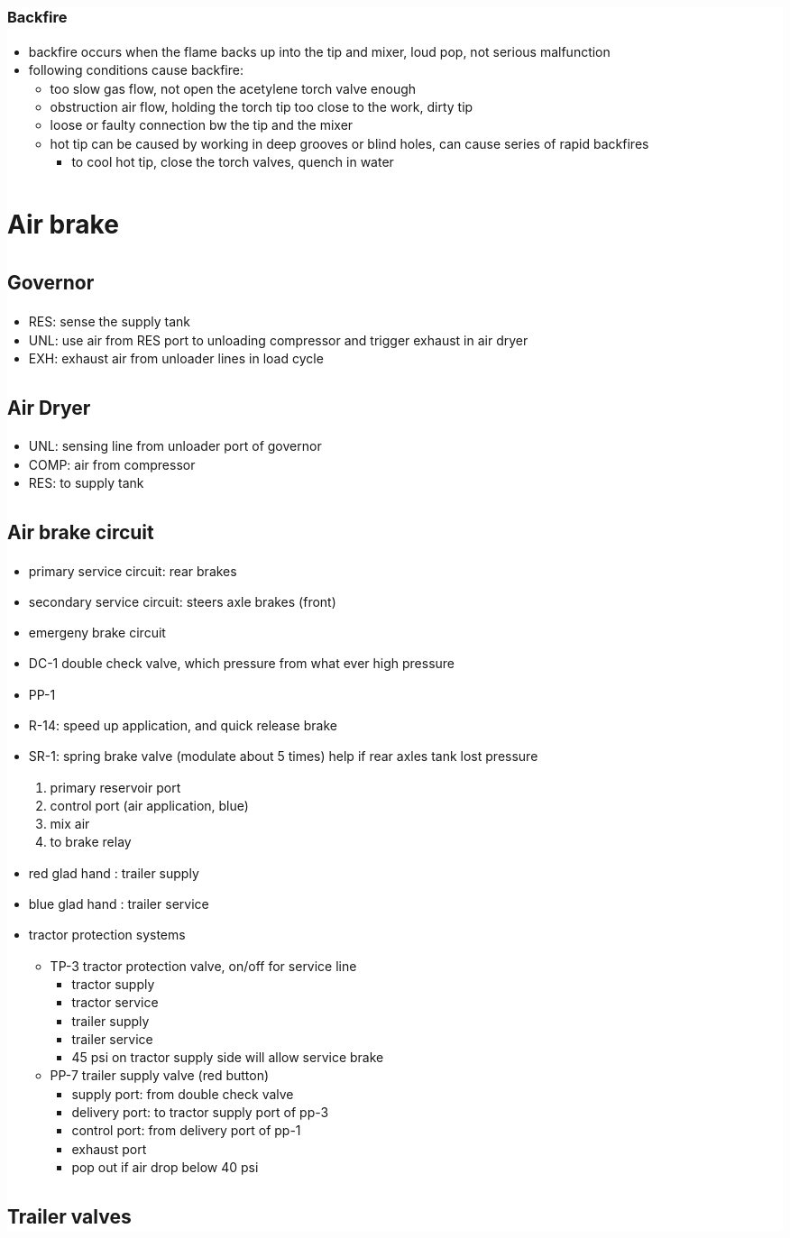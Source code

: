 ### Backfire

- backfire occurs when the flame backs up into the tip and mixer, loud pop, not serious malfunction
- following conditions cause backfire:
    - too slow gas flow, not open the acetylene torch valve enough
    - obstruction air flow, holding the torch tip too close to the work, dirty tip
    - loose or faulty connection bw the tip and the mixer
    - hot tip can be caused by working in deep grooves or blind holes, can cause series of rapid backfires
        - to cool hot tip, close the torch valves, quench in water

# Air brake

## Governor

- RES: sense the supply tank
- UNL: use air from RES port to unloading compressor and trigger exhaust in air dryer
- EXH: exhaust air from unloader lines in load cycle

## Air Dryer

- UNL: sensing line from unloader port of governor
- COMP: air from compressor
- RES: to supply tank

## Air brake circuit

- primary service circuit: rear brakes
- secondary service circuit: steers axle brakes (front)
- emergeny brake circuit


- DC-1 double check valve, which pressure from what ever high pressure
- PP-1
- R-14: speed up application, and quick release brake
- SR-1: spring brake valve (modulate about 5 times) help if rear axles tank lost pressure
    1. primary reservoir port
    2. control port (air application, blue)
    3. mix air
    4. to brake relay

- red glad hand : trailer supply
- blue glad hand : trailer service
- tractor protection systems
    - TP-3 tractor protection valve, on/off for service line
        - tractor supply
        - tractor service
        - trailer supply
        - trailer service
        - 45 psi on tractor supply side will allow service brake
    - PP-7 trailer supply valve (red button)
        - supply port: from double check valve
        - delivery port: to tractor supply port of pp-3
        - control port: from delivery port of pp-1
        - exhaust port
        - pop out if air drop below 40 psi
## Trailer valves
